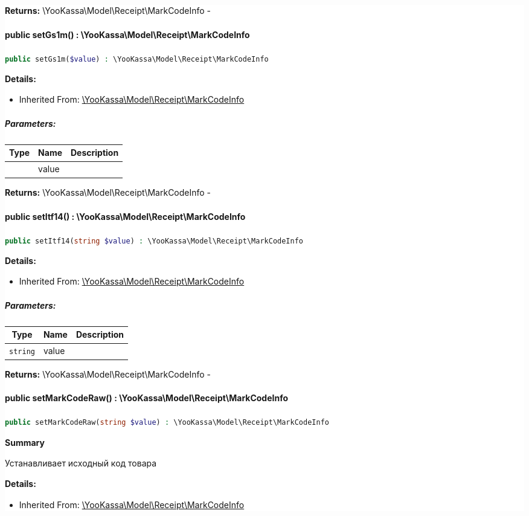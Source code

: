 **Returns:** \YooKassa\Model\Receipt\MarkCodeInfo - 


<a name="method_setGs1m" class="anchor"></a>
#### public setGs1m() : \YooKassa\Model\Receipt\MarkCodeInfo

```php
public setGs1m($value) : \YooKassa\Model\Receipt\MarkCodeInfo
```

**Details:**
* Inherited From: [\YooKassa\Model\Receipt\MarkCodeInfo](../classes/YooKassa-Model-Receipt-MarkCodeInfo.md)

##### Parameters:
| Type | Name | Description |
| ---- | ---- | ----------- |
| <code lang="php"></code> | value  |  |

**Returns:** \YooKassa\Model\Receipt\MarkCodeInfo - 


<a name="method_setItf14" class="anchor"></a>
#### public setItf14() : \YooKassa\Model\Receipt\MarkCodeInfo

```php
public setItf14(string $value) : \YooKassa\Model\Receipt\MarkCodeInfo
```

**Details:**
* Inherited From: [\YooKassa\Model\Receipt\MarkCodeInfo](../classes/YooKassa-Model-Receipt-MarkCodeInfo.md)

##### Parameters:
| Type | Name | Description |
| ---- | ---- | ----------- |
| <code lang="php">string</code> | value  |  |

**Returns:** \YooKassa\Model\Receipt\MarkCodeInfo - 


<a name="method_setMarkCodeRaw" class="anchor"></a>
#### public setMarkCodeRaw() : \YooKassa\Model\Receipt\MarkCodeInfo

```php
public setMarkCodeRaw(string $value) : \YooKassa\Model\Receipt\MarkCodeInfo
```

**Summary**

Устанавливает исходный код товара

**Details:**
* Inherited From: [\YooKassa\Model\Receipt\MarkCodeInfo](../classes/YooKassa-Model-Receipt-MarkCodeInfo.md)
